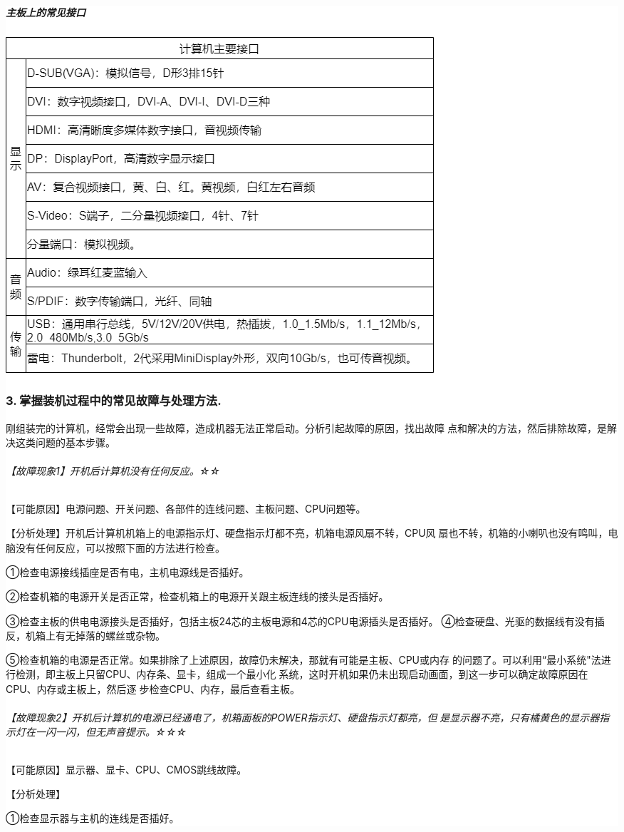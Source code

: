 ##### 主板上的常见接口

![计算机主要接口](img\01\PC_Custom_Interface.png)

### 3. 掌握装机过程中的常见故障与处理方法.

刚组装完的计算机，经常会出现一些故障，造成机器无法正常启动。分析引起故障的原因，找出故障 点和解决的方法，然后排除故障，是解决这类问题的基本步骤。

###### 【故障现象1】开机后计算机没有任何反应。☆☆

【可能原因】电源问题、开关问题、各部件的连线问题、主板问题、CPU问题等。

【分析处理】开机后计算机机箱上的电源指示灯、硬盘指示灯都不亮，机箱电源风扇不转，CPU风 扇也不转，机箱的小喇叭也没有鸣叫，电脑没有任何反应，可以按照下面的方法进行检查。

①检查电源接线插座是否有电，主机电源线是否插好。

②检查机箱的电源开关是否正常，检查机箱上的电源开关跟主板连线的接头是否插好。

③检查主板的供电电源接头是否插好，包括主板24芯的主板电源和4芯的CPU电源插头是否插好。 ④检查硬盘、光驱的数据线有没有插反，机箱上有无掉落的螺丝或杂物。

⑤检查机箱的电源是否正常。如果排除了上述原因，故障仍未解决，那就有可能是主板、CPU或内存 的问题了。可以利用“最小系统"法进行检测，即主板上只留CPU、内存条、显卡，组成一个最小化 系统，这时开机如果仍未出现启动画面，到这一步可以确定故障原因在CPU、内存或主板上，然后逐 步检查CPU、内存，最后查看主板。

###### 【故障现象2】开机后计算机的电源已经通电了，机箱面板的POWER指示灯、硬盘指示灯都亮，但 是显示器不亮，只有橘黄色的显示器指示灯在一闪一闪，但无声音提示。☆☆☆

【可能原因】显示器、显卡、CPU、CMOS跳线故障。

【分析处理】

①检查显示器与主机的连线是否插好。
